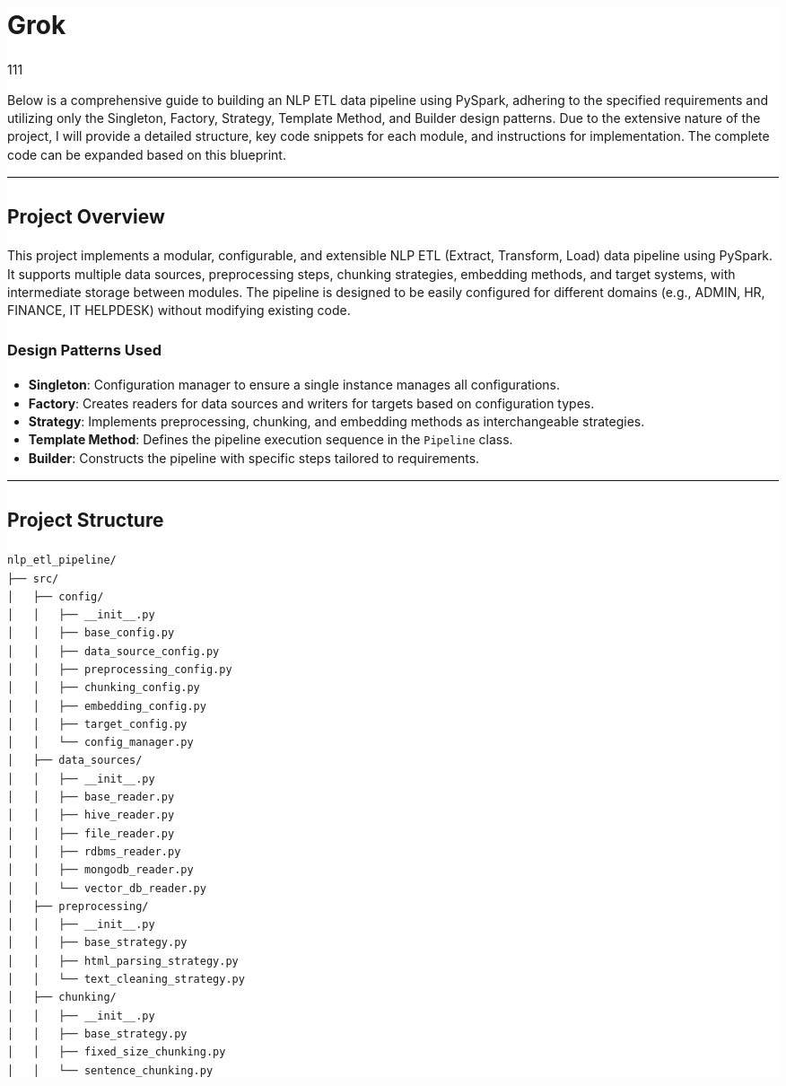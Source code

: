 # Grok

111

Below is a comprehensive guide to building an NLP ETL data pipeline using PySpark, adhering to the specified requirements and utilizing only the Singleton, Factory, Strategy, Template Method, and Builder design patterns. Due to the extensive nature of the project, I will provide a detailed structure, key code snippets for each module, and instructions for implementation. The complete code can be expanded based on this blueprint.

---

## Project Overview

This project implements a modular, configurable, and extensible NLP ETL (Extract, Transform, Load) data pipeline using PySpark. It supports multiple data sources, preprocessing steps, chunking strategies, embedding methods, and target systems, with intermediate storage between modules. The pipeline is designed to be easily configured for different domains (e.g., ADMIN, HR, FINANCE, IT HELPDESK) without modifying existing code.

### Design Patterns Used
- **Singleton**: Configuration manager to ensure a single instance manages all configurations.
- **Factory**: Creates readers for data sources and writers for targets based on configuration types.
- **Strategy**: Implements preprocessing, chunking, and embedding methods as interchangeable strategies.
- **Template Method**: Defines the pipeline execution sequence in the `Pipeline` class.
- **Builder**: Constructs the pipeline with specific steps tailored to requirements.

---

## Project Structure

```
nlp_etl_pipeline/
├── src/
│   ├── config/
│   │   ├── __init__.py
│   │   ├── base_config.py
│   │   ├── data_source_config.py
│   │   ├── preprocessing_config.py
│   │   ├── chunking_config.py
│   │   ├── embedding_config.py
│   │   ├── target_config.py
│   │   └── config_manager.py
│   ├── data_sources/
│   │   ├── __init__.py
│   │   ├── base_reader.py
│   │   ├── hive_reader.py
│   │   ├── file_reader.py
│   │   ├── rdbms_reader.py
│   │   ├── mongodb_reader.py
│   │   └── vector_db_reader.py
│   ├── preprocessing/
│   │   ├── __init__.py
│   │   ├── base_strategy.py
│   │   ├── html_parsing_strategy.py
│   │   └── text_cleaning_strategy.py
│   ├── chunking/
│   │   ├── __init__.py
│   │   ├── base_strategy.py
│   │   ├── fixed_size_chunking.py
│   │   └── sentence_chunking.py
```
